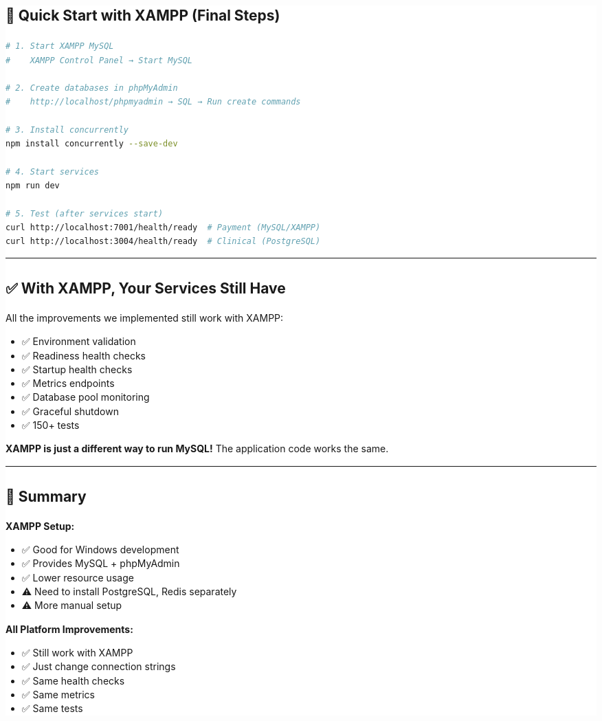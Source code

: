 
## 🚀 Quick Start with XAMPP (Final Steps)

```bash
# 1. Start XAMPP MySQL
#    XAMPP Control Panel → Start MySQL

# 2. Create databases in phpMyAdmin
#    http://localhost/phpmyadmin → SQL → Run create commands

# 3. Install concurrently
npm install concurrently --save-dev

# 4. Start services
npm run dev

# 5. Test (after services start)
curl http://localhost:7001/health/ready  # Payment (MySQL/XAMPP)
curl http://localhost:3004/health/ready  # Clinical (PostgreSQL)
```

---

## ✅ With XAMPP, Your Services Still Have

All the improvements we implemented still work with XAMPP:

- ✅ Environment validation
- ✅ Readiness health checks
- ✅ Startup health checks
- ✅ Metrics endpoints
- ✅ Database pool monitoring
- ✅ Graceful shutdown
- ✅ 150+ tests

**XAMPP is just a different way to run MySQL!** The application code works the same.

---

## 🎊 Summary

**XAMPP Setup:**
- ✅ Good for Windows development
- ✅ Provides MySQL + phpMyAdmin
- ✅ Lower resource usage
- ⚠️ Need to install PostgreSQL, Redis separately
- ⚠️ More manual setup

**All Platform Improvements:**
- ✅ Still work with XAMPP
- ✅ Just change connection strings
- ✅ Same health checks
- ✅ Same metrics
- ✅ Same tests
